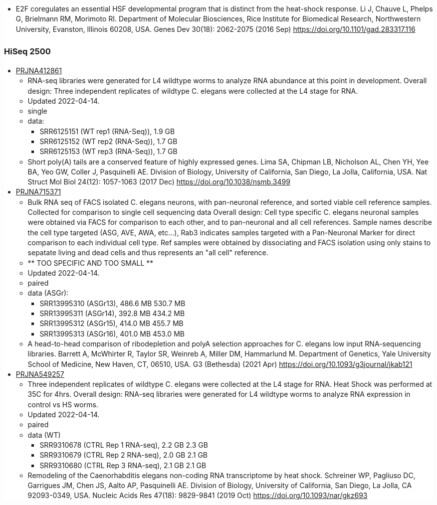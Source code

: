   - E2F coregulates an essential HSF developmental program that is distinct from the heat-shock response. Li J, Chauve L, Phelps G, Brielmann RM, Morimoto RI. Department of Molecular Biosciences, Rice Institute for Biomedical Research, Northwestern University, Evanston, Illinois 60208, USA. Genes Dev 30(18): 2062-2075 (2016 Sep) <https://doi.org/10.1101/gad.283317.116>

### HiSeq 2500

- [PRJNA412861](https://www.ebi.ac.uk/ena/browser/view/PRJNA412861)
  - RNA-seq libraries were generated for L4 wildtype worms to analyze RNA abundance at this point in development. Overall design: Three independent replicates of wildtype C. elegans were collected at the L4 stage for RNA.
  - Updated 2022-04-14.
  - single
  - data:
    - SRR6125151 (WT rep1 (RNA-Seq)), 1.9 GB
    - SRR6125152 (WT rep2 (RNA-Seq)), 1.7 GB
    - SRR6125153 (WT rep3 (RNA-Seq)), 1.7 GB
  - Short poly(A) tails are a conserved feature of highly expressed genes. Lima SA, Chipman LB, Nicholson AL, Chen YH, Yee BA, Yeo GW, Coller J, Pasquinelli AE. Division of Biology, University of California, San Diego, La Jolla, California, USA. Nat Struct Mol Biol 24(12): 1057-1063 (2017 Dec) <https://doi.org/10.1038/nsmb.3499>
- [PRJNA715371](https://www.ebi.ac.uk/ena/browser/view/PRJNA715371)
  - Bulk RNA seq of FACS isolated C. elegans neurons, with pan-neuronal reference, and sorted viable cell reference samples. Collected for comparison to single cell sequencing data Overall design: Cell type specific C. elegans neuronal samples were obtained via FACS for comparison to each other, and to pan-neuronal and all cell references. Sample names describe the cell type targeted (ASG, AVE, AWA, etc…), Rab3 indicates samples targeted with a Pan-Neuronal Marker for direct comparison to each individual cell type. Ref samples were obtained by dissociating and FACS isolation using only stains to sepatate living and dead cells and thus represents an "all cell" reference.
  - ** TOO SPECIFIC AND TOO SMALL **
  - Updated 2022-04-14.
  - paired
  - data (ASGr):
    - SRR13995310 (ASGr13), 486.6 MB 530.7 MB
    - SRR13995311 (ASGr14), 392.8 MB 434.2 MB
    - SRR13995312 (ASGr15), 414.0 MB 455.7 MB
    - SRR13995313 (ASGr16), 401.0 MB 453.0 MB
  - A head-to-head comparison of ribodepletion and polyA selection approaches for C. elegans low input RNA-sequencing libraries. Barrett A, McWhirter R, Taylor SR, Weinreb A, Miller DM, Hammarlund M. Department of Genetics, Yale University School of Medicine, New Haven, CT, 06510, USA. G3 (Bethesda) (2021 Apr) <https://doi.org/10.1093/g3journal/jkab121>
- [PRJNA549257](https://www.ebi.ac.uk/ena/browser/view/PRJNA549257)
  - Three independent replicates of wildtype C. elegans were collected at the L4 stage for RNA. Heat Shock was performed at 35C for 4hrs. Overall design: RNA-seq libraries were generated for L4 wildtype worms to analyze RNA expression in control vs HS worms.
  - Updated 2022-04-14.
  - paired
  - data (WT)
    - SRR9310678 (CTRL Rep 1 RNA-seq), 2.2 GB 2.3 GB
    - SRR9310679 (CTRL Rep 2 RNA-seq), 2.0 GB 2.1 GB
    - SRR9310680 (CTRL Rep 3 RNA-seq), 2.1 GB 2.1 GB
  - Remodeling of the Caenorhabditis elegans non-coding RNA transcriptome by heat shock. Schreiner WP, Pagliuso DC, Garrigues JM, Chen JS, Aalto AP, Pasquinelli AE. Division of Biology, University of California, San Diego, La Jolla, CA 92093-0349, USA. Nucleic Acids Res 47(18): 9829-9841 (2019 Oct) <https://doi.org/10.1093/nar/gkz693>
